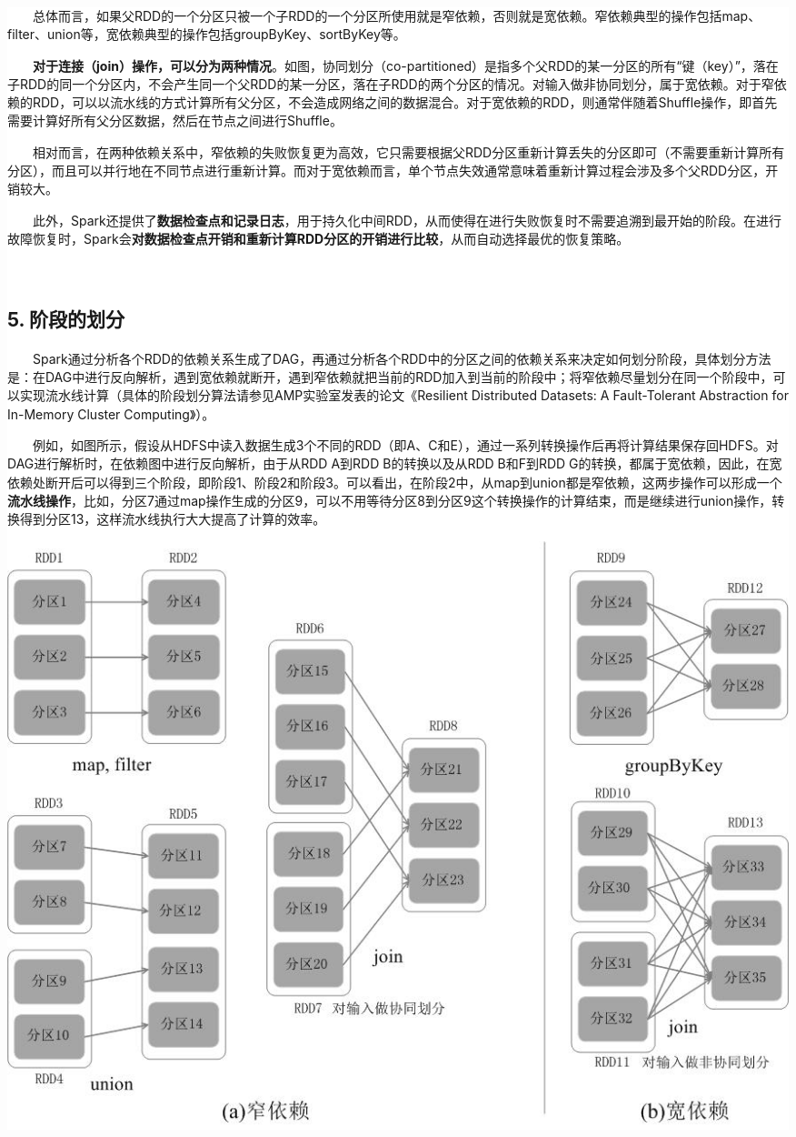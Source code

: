 &emsp;&emsp;总体而言，如果父RDD的一个分区只被一个子RDD的一个分区所使用就是窄依赖，否则就是宽依赖。窄依赖典型的操作包括map、filter、union等，宽依赖典型的操作包括groupByKey、sortByKey等。

&emsp;&emsp;**对于连接（join）操作，可以分为两种情况**。如图，协同划分（co-partitioned）是指多个父RDD的某一分区的所有“键（key）”，落在子RDD的同一个分区内，不会产生同一个父RDD的某一分区，落在子RDD的两个分区的情况。对输入做非协同划分，属于宽依赖。对于窄依赖的RDD，可以以流水线的方式计算所有父分区，不会造成网络之间的数据混合。对于宽依赖的RDD，则通常伴随着Shuffle操作，即首先需要计算好所有父分区数据，然后在节点之间进行Shuffle。

&emsp;&emsp;相对而言，在两种依赖关系中，窄依赖的失败恢复更为高效，它只需要根据父RDD分区重新计算丢失的分区即可（不需要重新计算所有分区），而且可以并行地在不同节点进行重新计算。而对于宽依赖而言，单个节点失效通常意味着重新计算过程会涉及多个父RDD分区，开销较大。

&emsp;&emsp;此外，Spark还提供了**数据检查点和记录日志**，用于持久化中间RDD，从而使得在进行失败恢复时不需要追溯到最开始的阶段。在进行故障恢复时，Spark会**对数据检查点开销和重新计算RDD分区的开销进行比较**，从而自动选择最优的恢复策略。

<br/>

## 5. 阶段的划分

&emsp;&emsp;Spark通过分析各个RDD的依赖关系生成了DAG，再通过分析各个RDD中的分区之间的依赖关系来决定如何划分阶段，具体划分方法是：在DAG中进行反向解析，遇到宽依赖就断开，遇到窄依赖就把当前的RDD加入到当前的阶段中；将窄依赖尽量划分在同一个阶段中，可以实现流水线计算（具体的阶段划分算法请参见AMP实验室发表的论文《Resilient Distributed Datasets: A Fault-Tolerant Abstraction for In-Memory Cluster Computing》）。

&emsp;&emsp;例如，如图所示，假设从HDFS中读入数据生成3个不同的RDD（即A、C和E），通过一系列转换操作后再将计算结果保存回HDFS。对DAG进行解析时，在依赖图中进行反向解析，由于从RDD A到RDD B的转换以及从RDD B和F到RDD G的转换，都属于宽依赖，因此，在宽依赖处断开后可以得到三个阶段，即阶段1、阶段2和阶段3。可以看出，在阶段2中，从map到union都是窄依赖，这两步操作可以形成一个**流水线操作**，比如，分区7通过map操作生成的分区9，可以不用等待分区8到分区9这个转换操作的计算结束，而是继续进行union操作，转换得到分区13，这样流水线执行大大提高了计算的效率。

<img src="/images/posts/RDD/DAG.jpg" alt="DAG"/>
